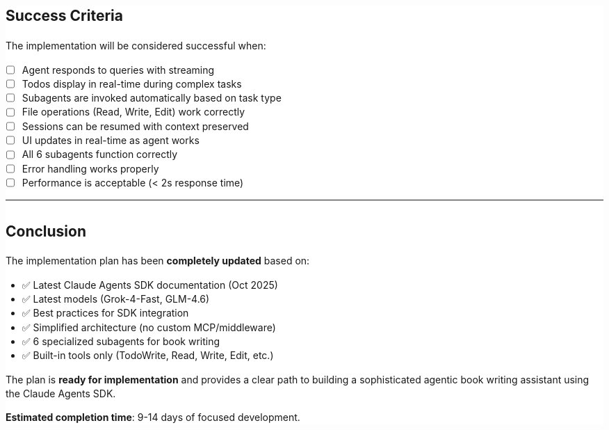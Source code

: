 
## Success Criteria

The implementation will be considered successful when:

- [ ] Agent responds to queries with streaming
- [ ] Todos display in real-time during complex tasks
- [ ] Subagents are invoked automatically based on task type
- [ ] File operations (Read, Write, Edit) work correctly
- [ ] Sessions can be resumed with context preserved
- [ ] UI updates in real-time as agent works
- [ ] All 6 subagents function correctly
- [ ] Error handling works properly
- [ ] Performance is acceptable (< 2s response time)

---

## Conclusion

The implementation plan has been **completely updated** based on:
- ✅ Latest Claude Agents SDK documentation (Oct 2025)
- ✅ Latest models (Grok-4-Fast, GLM-4.6)
- ✅ Best practices for SDK integration
- ✅ Simplified architecture (no custom MCP/middleware)
- ✅ 6 specialized subagents for book writing
- ✅ Built-in tools only (TodoWrite, Read, Write, Edit, etc.)

The plan is **ready for implementation** and provides a clear path to building a sophisticated agentic book writing assistant using the Claude Agents SDK.

**Estimated completion time**: 9-14 days of focused development.
